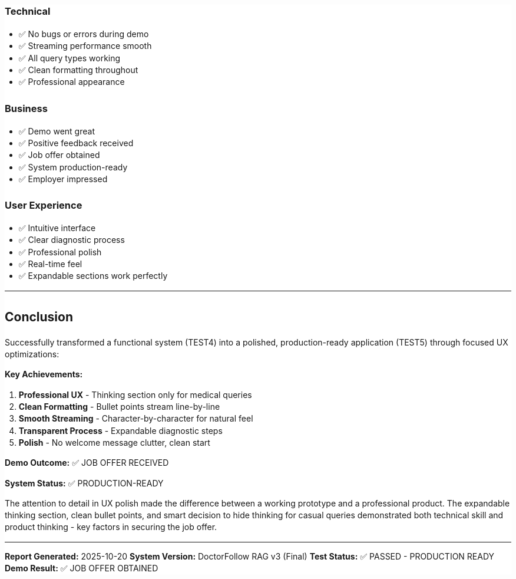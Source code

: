 ### Technical
- ✅ No bugs or errors during demo
- ✅ Streaming performance smooth
- ✅ All query types working
- ✅ Clean formatting throughout
- ✅ Professional appearance

### Business
- ✅ Demo went great
- ✅ Positive feedback received
- ✅ Job offer obtained
- ✅ System production-ready
- ✅ Employer impressed

### User Experience
- ✅ Intuitive interface
- ✅ Clear diagnostic process
- ✅ Professional polish
- ✅ Real-time feel
- ✅ Expandable sections work perfectly

---

## Conclusion

Successfully transformed a functional system (TEST4) into a polished, production-ready application (TEST5) through focused UX optimizations:

**Key Achievements:**
1. **Professional UX** - Thinking section only for medical queries
2. **Clean Formatting** - Bullet points stream line-by-line
3. **Smooth Streaming** - Character-by-character for natural feel
4. **Transparent Process** - Expandable diagnostic steps
5. **Polish** - No welcome message clutter, clean start

**Demo Outcome:** ✅ JOB OFFER RECEIVED

**System Status:** ✅ PRODUCTION-READY

The attention to detail in UX polish made the difference between a working prototype and a professional product. The expandable thinking section, clean bullet points, and smart decision to hide thinking for casual queries demonstrated both technical skill and product thinking - key factors in securing the job offer.

---

**Report Generated:** 2025-10-20
**System Version:** DoctorFollow RAG v3 (Final)
**Test Status:** ✅ PASSED - PRODUCTION READY
**Demo Result:** ✅ JOB OFFER OBTAINED
